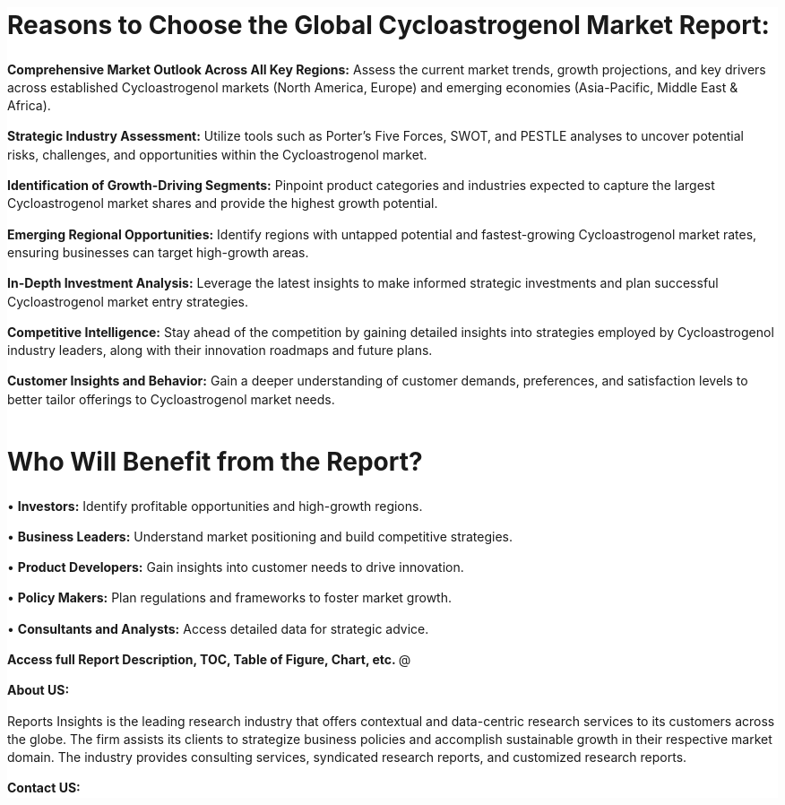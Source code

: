 # <strong>Reasons to Choose the Global Cycloastrogenol Market Report:</strong>

<strong>Comprehensive Market Outlook Across All Key Regions:</strong>
Assess the current market trends, growth projections, and key drivers across established Cycloastrogenol markets (North America, Europe) and emerging economies (Asia-Pacific, Middle East & Africa).

<strong>Strategic Industry Assessment:</strong>
Utilize tools such as Porter’s Five Forces, SWOT, and PESTLE analyses to uncover potential risks, challenges, and opportunities within the Cycloastrogenol market.

<strong>Identification of Growth-Driving Segments:</strong>
Pinpoint product categories and industries expected to capture the largest Cycloastrogenol market shares and provide the highest growth potential.

<strong>Emerging Regional Opportunities:</strong>
Identify regions with untapped potential and fastest-growing Cycloastrogenol market rates, ensuring businesses can target high-growth areas.

<strong>In-Depth Investment Analysis:</strong>
Leverage the latest insights to make informed strategic investments and plan successful Cycloastrogenol market entry strategies.

<strong>Competitive Intelligence:</strong>
Stay ahead of the competition by gaining detailed insights into strategies employed by Cycloastrogenol industry leaders, along with their innovation roadmaps and future plans.

<strong>Customer Insights and Behavior:</strong>
Gain a deeper understanding of customer demands, preferences, and satisfaction levels to better tailor offerings to Cycloastrogenol market needs.

# <strong>Who Will Benefit from the Report?</strong>

• <strong>Investors:</strong> Identify profitable opportunities and high-growth regions.

• <strong>Business Leaders:</strong> Understand market positioning and build competitive strategies.

• <strong>Product Developers:</strong> Gain insights into customer needs to drive innovation.

• <strong>Policy Makers:</strong> Plan regulations and frameworks to foster market growth.

• <strong>Consultants and Analysts:</strong> Access detailed data for strategic advice.
</ul>
<strong>Access full Report Description, TOC, Table of Figure, Chart, etc. </strong>@  <a href= style=color:#0000ff;></a></font>

<strong><strong>About US</strong>:</strong>

Reports Insights is the leading research industry that offers contextual and data-centric research services to its customers across the globe. The firm assists its clients to strategize business policies and accomplish sustainable growth in their respective market domain. The industry provides consulting services, syndicated research reports, and customized research reports.

<strong>Contact US:</strong>

